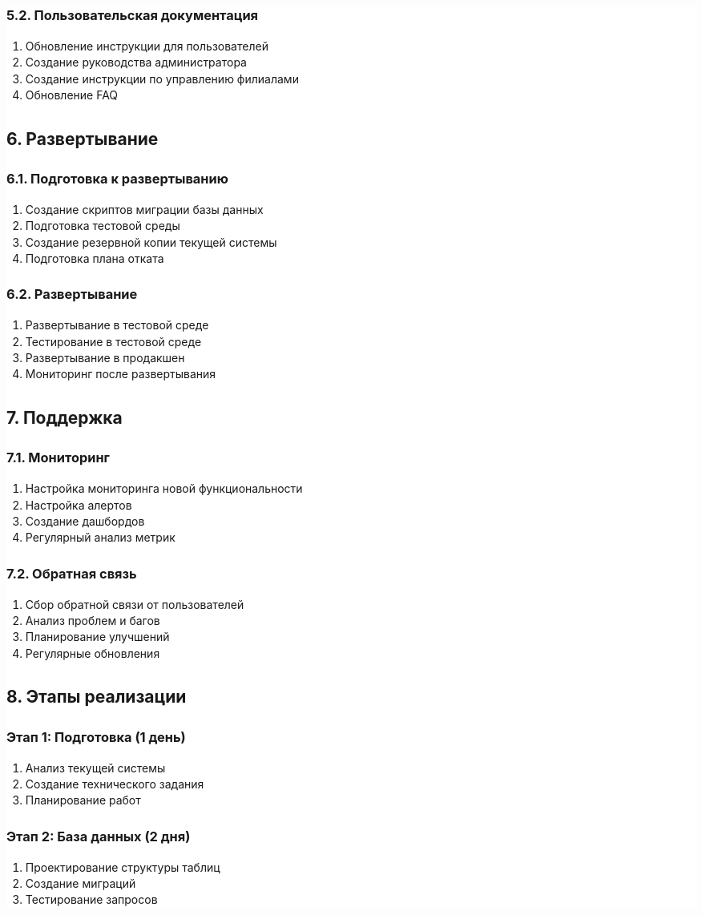 ### 5.2. Пользовательская документация

1. Обновление инструкции для пользователей
2. Создание руководства администратора
3. Создание инструкции по управлению филиалами
4. Обновление FAQ

## 6. Развертывание

### 6.1. Подготовка к развертыванию

1. Создание скриптов миграции базы данных
2. Подготовка тестовой среды
3. Создание резервной копии текущей системы
4. Подготовка плана отката

### 6.2. Развертывание

1. Развертывание в тестовой среде
2. Тестирование в тестовой среде
3. Развертывание в продакшен
4. Мониторинг после развертывания

## 7. Поддержка

### 7.1. Мониторинг

1. Настройка мониторинга новой функциональности
2. Настройка алертов
3. Создание дашбордов
4. Регулярный анализ метрик

### 7.2. Обратная связь

1. Сбор обратной связи от пользователей
2. Анализ проблем и багов
3. Планирование улучшений
4. Регулярные обновления

## 8. Этапы реализации

### Этап 1: Подготовка (1 день)

1. Анализ текущей системы
2. Создание технического задания
3. Планирование работ

### Этап 2: База данных (2 дня)

1. Проектирование структуры таблиц
2. Создание миграций
3. Тестирование запросов
